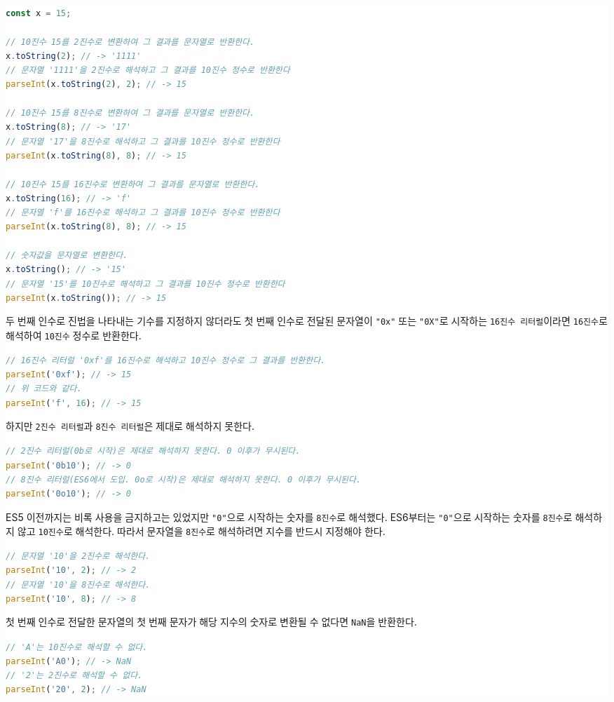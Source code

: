 ```javascript
const x = 15;

// 10진수 15를 2진수로 변환하여 그 결과를 문자열로 반환한다.
x.toString(2); // -> '1111'
// 문자열 '1111'을 2진수로 해석하고 그 결과를 10진수 정수로 반환한다
parseInt(x.toString(2), 2); // -> 15

// 10진수 15를 8진수로 변환하여 그 결과를 문자열로 반환한다.
x.toString(8); // -> '17'
// 문자열 '17'을 8진수로 해석하고 그 결과를 10진수 정수로 반환한다
parseInt(x.toString(8), 8); // -> 15

// 10진수 15를 16진수로 변환하여 그 결과를 문자열로 반환한다.
x.toString(16); // -> 'f'
// 문자열 'f'를 16진수로 해석하고 그 결과를 10진수 정수로 반환한다
parseInt(x.toString(8), 8); // -> 15

// 숫자값을 문자열로 변환한다.
x.toString(); // -> '15'
// 문자열 '15'를 10진수로 해석하고 그 결과를 10진수 정수로 반환한다
parseInt(x.toString()); // -> 15
```

두 번째 인수로 진법을 나타내는 기수를 지정하지 않더라도 첫 번째 인수로 전달된 문자열이 `"0x"` 또는 `"0X"`로 시작하는 `16진수 리터럴`이라면 `16진수`로 해석하여 `10진수` 정수로 반환한다.

```javascript
// 16진수 리터럴 '0xf'를 16진수로 해석하고 10진수 정수로 그 결과를 반환한다.
parseInt('0xf'); // -> 15
// 위 코드와 같다.
parseInt('f', 16); // -> 15
```

하지만 `2진수 리터럴`과 `8진수 리터럴`은 제대로 해석하지 못한다.

```javascript
// 2진수 리터럴(0b로 시작)은 제대로 해석하지 못한다. 0 이후가 무시된다.
parseInt('0b10'); // -> 0
// 8진수 리터럴(ES6에서 도입. 0o로 시작)은 제대로 해석하지 못한다. 0 이후가 무시된다.
parseInt('0o10'); // -> 0
```

ES5 이전까지는 비록 사용을 금지하고는 있었지만 `"0"`으로 시작하는 숫자를 `8진수`로 해석했다. ES6부터는 `"0"`으로 시작하는 숫자를 `8진수`로 해석하지 않고 `10진수`로 해석한다. 따라서 문자열을 `8진수`로 해석하려면 지수를 반드시 지정해야 한다.

```javascript
// 문자열 '10'을 2진수로 해석한다.
parseInt('10', 2); // -> 2
// 문자열 '10'을 8진수로 해석한다.
parseInt('10', 8); // -> 8
```

첫 번째 인수로 전달한 문자열의 첫 번째 문자가 해당 지수의 숫자로 변환될 수 없다면 `NaN`을 반환한다.

```javascript
// 'A'는 10진수로 해석할 수 없다.
parseInt('A0'); // -> NaN
// '2'는 2진수로 해석할 수 없다.
parseInt('20', 2); // -> NaN
```
